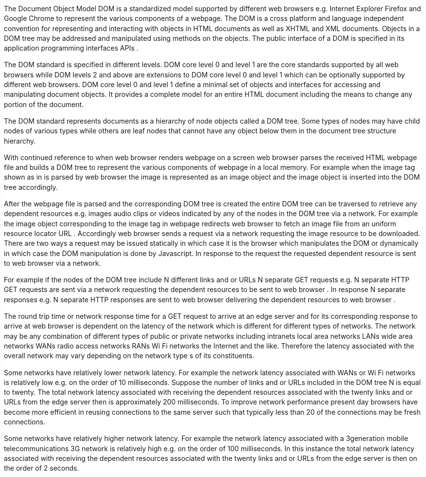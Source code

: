 The Document Object Model DOM is a standardized model supported by different web browsers e.g. Internet Explorer Firefox and Google Chrome to represent the various components of a webpage. The DOM is a cross platform and language independent convention for representing and interacting with objects in HTML documents as well as XHTML and XML documents. Objects in a DOM tree may be addressed and manipulated using methods on the objects. The public interface of a DOM is specified in its application programming interfaces APIs .

The DOM standard is specified in different levels. DOM core level 0 and level 1 are the core standards supported by all web browsers while DOM levels 2 and above are extensions to DOM core level 0 and level 1 which can be optionally supported by different web browsers. DOM core level 0 and level 1 define a minimal set of objects and interfaces for accessing and manipulating document objects. It provides a complete model for an entire HTML document including the means to change any portion of the document.

The DOM standard represents documents as a hierarchy of node objects called a DOM tree. Some types of nodes may have child nodes of various types while others are leaf nodes that cannot have any object below them in the document tree structure hierarchy.

With continued reference to when web browser renders webpage on a screen web browser parses the received HTML webpage file and builds a DOM tree to represent the various components of webpage in a local memory. For example when the image tag shown as in is parsed by web browser the image is represented as an image object and the image object is inserted into the DOM tree accordingly.

After the webpage file is parsed and the corresponding DOM tree is created the entire DOM tree can be traversed to retrieve any dependent resources e.g. images audio clips or videos indicated by any of the nodes in the DOM tree via a network. For example the image object corresponding to the image tag in webpage redirects web browser to fetch an image file from an uniform resource locator URL . Accordingly web browser sends a request via a network requesting the image resource to be downloaded. There are two ways a request may be issued statically in which case it is the browser which manipulates the DOM or dynamically in which case the DOM manipulation is done by Javascript. In response to the request the requested dependent resource is sent to web browser via a network.

For example if the nodes of the DOM tree include N different links and or URLs N separate GET requests e.g. N separate HTTP GET requests are sent via a network requesting the dependent resources to be sent to web browser . In response N separate responses e.g. N separate HTTP responses are sent to web browser delivering the dependent resources to web browser .

The round trip time or network response time for a GET request to arrive at an edge server and for its corresponding response to arrive at web browser is dependent on the latency of the network which is different for different types of networks. The network may be any combination of different types of public or private networks including intranets local area networks LANs wide area networks WANs radio access networks RANs Wi Fi networks the Internet and the like. Therefore the latency associated with the overall network may vary depending on the network type s of its constituents.

Some networks have relatively lower network latency. For example the network latency associated with WANs or Wi Fi networks is relatively low e.g. on the order of 10 milliseconds. Suppose the number of links and or URLs included in the DOM tree N is equal to twenty. The total network latency associated with receiving the dependent resources associated with the twenty links and or URLs from the edge server then is approximately 200 milliseconds. To improve network performance present day browsers have become more efficient in reusing connections to the same server such that typically less than 20 of the connections may be fresh connections.

Some networks have relatively higher network latency. For example the network latency associated with a 3generation mobile telecommunications 3G network is relatively high e.g. on the order of 100 milliseconds. In this instance the total network latency associated with receiving the dependent resources associated with the twenty links and or URLs from the edge server is then on the order of 2 seconds.
